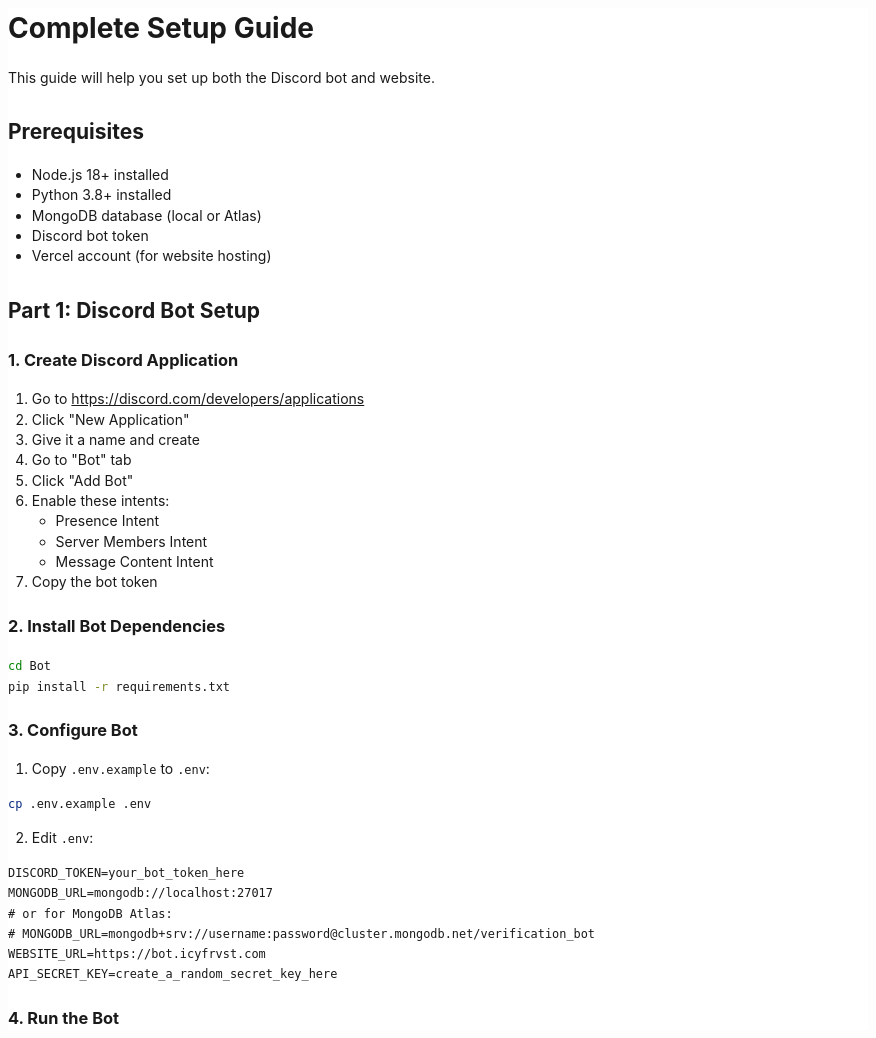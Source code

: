# Complete Setup Guide

This guide will help you set up both the Discord bot and website.

## Prerequisites

- Node.js 18+ installed
- Python 3.8+ installed
- MongoDB database (local or Atlas)
- Discord bot token
- Vercel account (for website hosting)

## Part 1: Discord Bot Setup

### 1. Create Discord Application

1. Go to https://discord.com/developers/applications
2. Click "New Application"
3. Give it a name and create
4. Go to "Bot" tab
5. Click "Add Bot"
6. Enable these intents:
   - Presence Intent
   - Server Members Intent
   - Message Content Intent
7. Copy the bot token

### 2. Install Bot Dependencies

```bash
cd Bot
pip install -r requirements.txt
```

### 3. Configure Bot

1. Copy `.env.example` to `.env`:
```bash
cp .env.example .env
```

2. Edit `.env`:
```env
DISCORD_TOKEN=your_bot_token_here
MONGODB_URL=mongodb://localhost:27017
# or for MongoDB Atlas:
# MONGODB_URL=mongodb+srv://username:password@cluster.mongodb.net/verification_bot
WEBSITE_URL=https://bot.icyfrvst.com
API_SECRET_KEY=create_a_random_secret_key_here
```

### 4. Run the Bot

